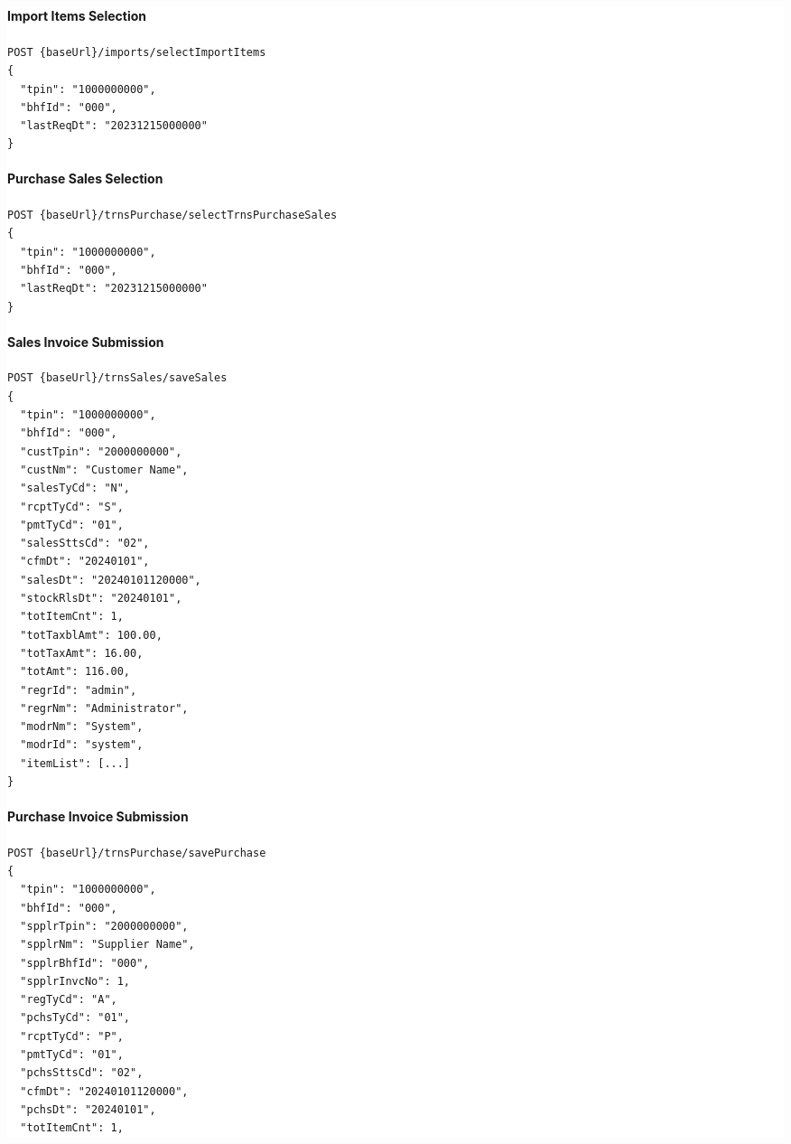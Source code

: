 #### Import Items Selection
```
POST {baseUrl}/imports/selectImportItems
{
  "tpin": "1000000000",
  "bhfId": "000",
  "lastReqDt": "20231215000000"
}
```

#### Purchase Sales Selection
```
POST {baseUrl}/trnsPurchase/selectTrnsPurchaseSales
{
  "tpin": "1000000000",
  "bhfId": "000",
  "lastReqDt": "20231215000000"
}
```

#### Sales Invoice Submission
```
POST {baseUrl}/trnsSales/saveSales
{
  "tpin": "1000000000",
  "bhfId": "000",
  "custTpin": "2000000000",
  "custNm": "Customer Name",
  "salesTyCd": "N",
  "rcptTyCd": "S",
  "pmtTyCd": "01",
  "salesSttsCd": "02",
  "cfmDt": "20240101",
  "salesDt": "20240101120000",
  "stockRlsDt": "20240101",
  "totItemCnt": 1,
  "totTaxblAmt": 100.00,
  "totTaxAmt": 16.00,
  "totAmt": 116.00,
  "regrId": "admin",
  "regrNm": "Administrator",
  "modrNm": "System",
  "modrId": "system",
  "itemList": [...]
}
```

#### Purchase Invoice Submission
```
POST {baseUrl}/trnsPurchase/savePurchase
{
  "tpin": "1000000000",
  "bhfId": "000",
  "spplrTpin": "2000000000",
  "spplrNm": "Supplier Name",
  "spplrBhfId": "000",
  "spplrInvcNo": 1,
  "regTyCd": "A",
  "pchsTyCd": "01",
  "rcptTyCd": "P",
  "pmtTyCd": "01",
  "pchsSttsCd": "02",
  "cfmDt": "20240101120000",
  "pchsDt": "20240101",
  "totItemCnt": 1,
```